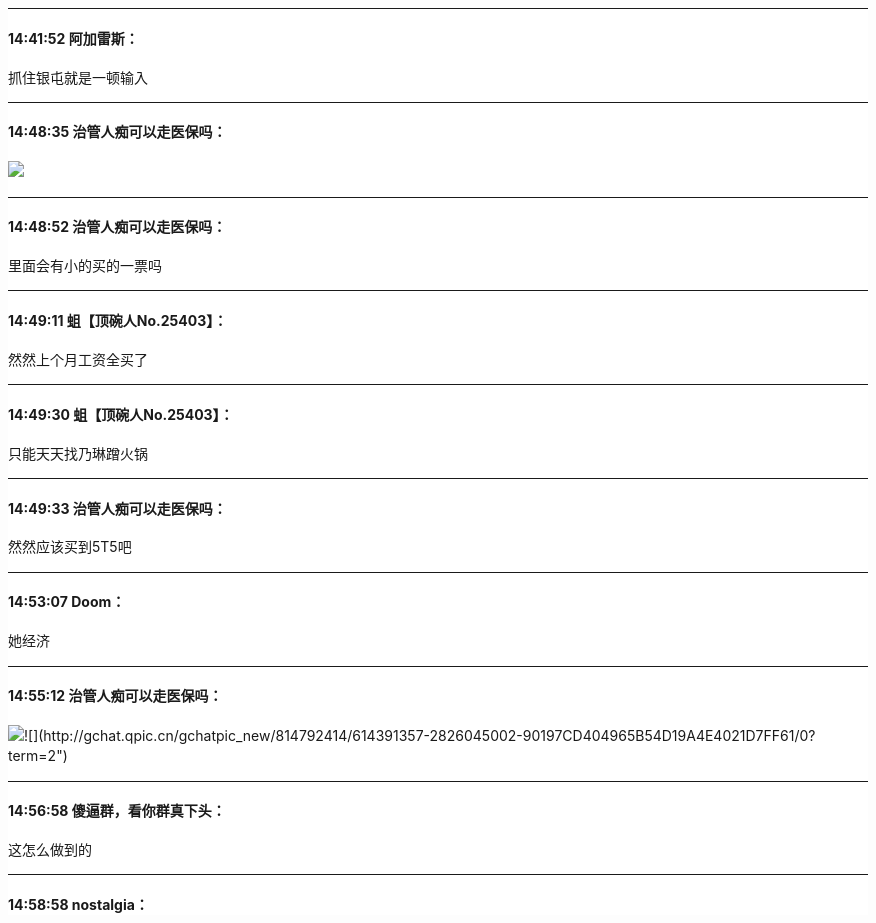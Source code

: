 *****

#### 14:41:52  阿加雷斯：

抓住银屯就是一顿输入

*****

#### 14:48:35  治管人痴可以走医保吗：

![](http://gchat.qpic.cn/gchatpic_new/814792414/614391357-2394923992-02481BFE9EFE280F93ACCEF3540F3E32/0?term=2")

*****

#### 14:48:52  治管人痴可以走医保吗：

里面会有小的买的一票吗

*****

#### 14:49:11  蛆【顶碗人No.25403】：

然然上个月工资全买了

*****

#### 14:49:30  蛆【顶碗人No.25403】：

只能天天找乃琳蹭火锅

*****

#### 14:49:33  治管人痴可以走医保吗：

然然应该买到5T5吧

*****

#### 14:53:07  Doom：

她经济

*****

#### 14:55:12  治管人痴可以走医保吗：

![](http://gchat.qpic.cn/gchatpic_new/814792414/614391357-3025856300-35C0221645B6F9BD6D14FB1B954DA93B/0?term=2")![](http://gchat.qpic.cn/gchatpic_new/814792414/614391357-2826045002-90197CD404965B54D19A4E4021D7FF61/0?term=2")

*****

#### 14:56:58  傻逼群，看你群真下头：

这怎么做到的

*****

#### 14:58:58  nostalgia：
